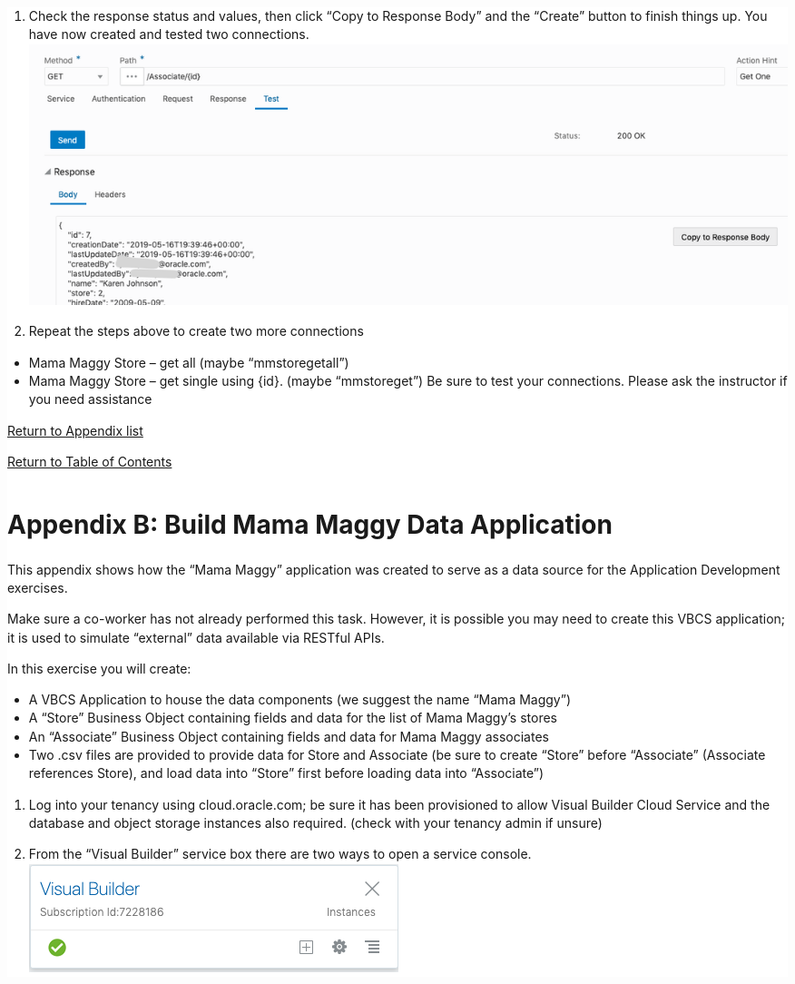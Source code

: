  
1. Check the response status and values, then click “Copy to Response Body” and the “Create” button to finish things up.  You have now created and tested two connections.
![](./media/image_15.png)


1.  Repeat the steps above to create two more connections
  - Mama Maggy Store – get all (maybe “mmstoregetall”)
  - Mama Maggy Store – get single using {id}. (maybe “mmstoreget”)
Be sure to test your connections. Please ask the instructor if you need assistance

[Return to Appendix list](#appendix)

[Return to Table of Contents](#table-of-contents)

# Appendix B: Build Mama Maggy Data Application

This appendix shows how the “Mama Maggy” application was created to serve as a data source for the Application Development exercises.

Make sure a co-worker has not already performed this task. However, it is possible you may need to create this VBCS application; it is used to simulate “external” data available via RESTful APIs.

In this exercise you will create:
  - A VBCS Application to house the data components (we suggest the name “Mama Maggy”)
  - A “Store” Business Object containing fields and data for the list of Mama Maggy’s stores
  - An “Associate” Business Object containing fields and data for Mama Maggy associates
  - Two .csv files are provided to provide data for Store and Associate   (be sure to create “Store” before “Associate” (Associate references Store), and load data into “Store” first before loading data into “Associate”)

 

1.  Log into your tenancy using cloud.oracle.com; be sure it has been provisioned to allow Visual Builder Cloud Service and the database and object storage instances also required. (check with your tenancy admin if unsure)


1.  From the “Visual Builder” service box there are two ways to open a service console.
![](./media/image_c_3.png)
 
